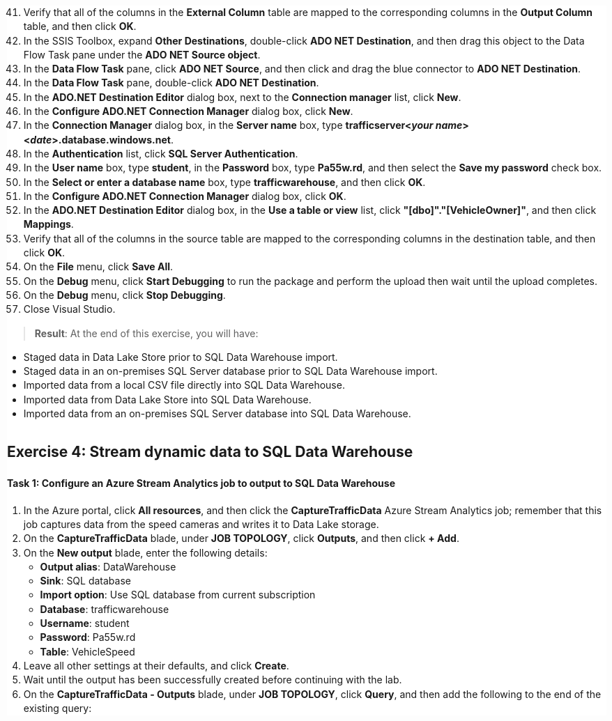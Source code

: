 41. Verify that all of the columns in the **External Column** table are mapped to the corresponding columns in the **Output Column** table, and then click **OK**.
42. In the SSIS Toolbox, expand **Other Destinations**, double-click **ADO NET Destination**, and then drag this object to the Data Flow Task pane under the **ADO NET Source object**.
43. In the **Data Flow Task** pane, click **ADO NET Source**, and then click and drag the blue connector to **ADO NET Destination**.
44. In the **Data Flow Task** pane, double-click **ADO NET Destination**.
45. In the **ADO.NET Destination Editor** dialog box, next to the **Connection manager** list, click **New**.
46. In the **Configure ADO.NET Connection Manager** dialog box, click **New**.
47. In the **Connection Manager** dialog box, in the **Server name** box, type **trafficserver&lt;_your name_&gt;&lt;_date_&gt;.database.windows.net**.
48. In the **Authentication** list, click **SQL Server Authentication**.
49. In the **User name** box, type **student**, in the **Password** box, type **Pa55w.rd**, and then select the **Save my password** check box.
50. In the **Select or enter a database name** box, type **trafficwarehouse**, and then click **OK**.
51. In the **Configure ADO.NET Connection Manager** dialog box, click **OK**.
52. In the **ADO.NET Destination Editor** dialog box, in the **Use a table or view** list, click **"[dbo]"."[VehicleOwner]"**, and then click **Mappings**.
53. Verify that all of the columns in the source table are mapped to the corresponding columns in the destination table, and then click **OK**.
54. On the **File** menu, click **Save All**.
55. On the **Debug** menu, click **Start Debugging** to run the package and perform the upload then wait until the upload completes.
56. On the **Debug** menu, click **Stop Debugging**.
57. Close Visual Studio.

>**Result**: At the end of this exercise, you will have:
-   Staged data in Data Lake Store prior to SQL Data Warehouse import.
-   Staged data in an on-premises SQL Server database prior to SQL Data Warehouse import.
-   Imported data from a local CSV file directly into SQL Data Warehouse.
-   Imported data from Data Lake Store into SQL Data Warehouse.
-   Imported data from an on-premises SQL Server database into SQL Data Warehouse.

## Exercise 4: Stream dynamic data to SQL Data Warehouse

#### Task 1: Configure an Azure Stream Analytics job to output to SQL Data Warehouse
1.  In the Azure portal, click **All resources**, and then click the **CaptureTrafficData** Azure Stream Analytics job; remember that this job captures data from the speed cameras and writes it to Data Lake storage.
2.  On the **CaptureTrafficData** blade, under **JOB TOPOLOGY**, click **Outputs**, and then click **+ Add**.
3.  On the **New output** blade, enter the following details:
    - **Output alias**: DataWarehouse
    - **Sink**: SQL database
    - **Import option**: Use SQL database from current subscription
    - **Database**: trafficwarehouse
    - **Username**: student
    - **Password**: Pa55w.rd
    - **Table**: VehicleSpeed
4.  Leave all other settings at their defaults, and click **Create**.
5.  Wait until the output has been successfully created before continuing with the lab.
6.  On the **CaptureTrafficData - Outputs** blade, under **JOB TOPOLOGY**, click **Query**, and then add the following to the end of the existing query:
